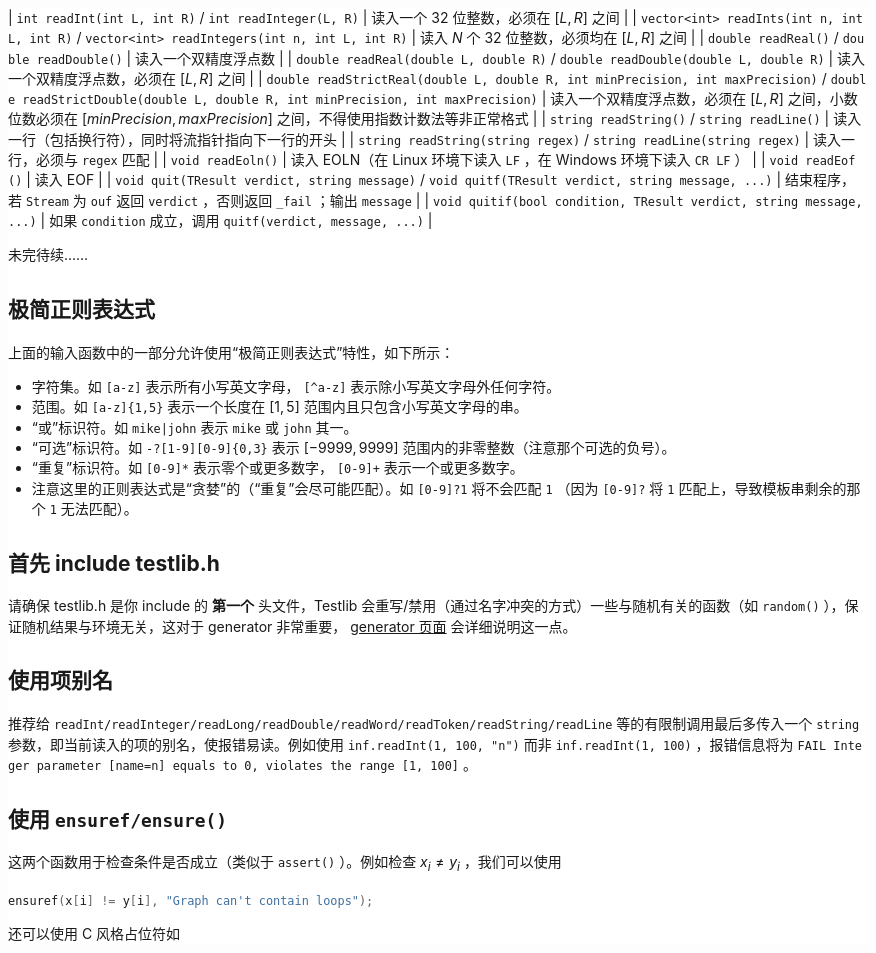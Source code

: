 |  `int readInt(int L, int R)` / `int readInteger(L, R)`                                                                                                                | 读入一个 32 位整数，必须在 $[L,R]$ 之间                                                         |
|  `vector<int> readInts(int n, int L, int R)` / `vector<int> readIntegers(int n, int L, int R)`                                                                        | 读入 $N$ 个 32 位整数，必须均在 $[L,R]$ 之间                                                    |
|  `double readReal()` / `double readDouble()`                                                                                                                          | 读入一个双精度浮点数                                                                         |
|  `double readReal(double L, double R)` / `double readDouble(double L, double R)`                                                                                      | 读入一个双精度浮点数，必须在 $[L,R]$ 之间                                                          |
|  `double readStrictReal(double L, double R, int minPrecision, int maxPrecision)` / `double readStrictDouble(double L, double R, int minPrecision, int maxPrecision)`  | 读入一个双精度浮点数，必须在 $[L,R]$ 之间，小数位数必须在 $[minPrecision,maxPrecision]$ 之间，不得使用指数计数法等非正常格式 |
|  `string readString()` / `string readLine()`                                                                                                                          | 读入一行（包括换行符），同时将流指针指向下一行的开头                                                         |
|  `string readString(string regex)` / `string readLine(string regex)`                                                                                                  | 读入一行，必须与 `regex` 匹配                                                                |
|  `void readEoln()`                                                                                                                                                    | 读入 EOLN（在 Linux 环境下读入 `LF` ，在 Windows 环境下读入 `CR LF` ）                              |
|  `void readEof()`                                                                                                                                                     | 读入 EOF                                                                             |
|  `void quit(TResult verdict, string message)` / `void quitf(TResult verdict, string message, ...)`                                                                    | 结束程序，若 `Stream` 为 `ouf` 返回 `verdict` ，否则返回 `_fail` ；输出 `message`                   |
|  `void quitif(bool condition, TResult verdict, string message, ...)`                                                                                                  | 如果 `condition` 成立，调用 `quitf(verdict, message, ...)`                                |

未完待续……

## 极简正则表达式

上面的输入函数中的一部分允许使用“极简正则表达式”特性，如下所示：

- 字符集。如 `[a-z]` 表示所有小写英文字母， `[^a-z]` 表示除小写英文字母外任何字符。
- 范围。如 `[a-z]{1,5}` 表示一个长度在 $[1,5]$ 范围内且只包含小写英文字母的串。
- “或”标识符。如 `mike|john` 表示 `mike` 或 `john` 其一。
- “可选”标识符。如 `-?[1-9][0-9]{0,3}` 表示 $[-9999,9999]$ 范围内的非零整数（注意那个可选的负号）。
- “重复”标识符。如 `[0-9]*` 表示零个或更多数字， `[0-9]+` 表示一个或更多数字。
- 注意这里的正则表达式是“贪婪”的（“重复”会尽可能匹配）。如 `[0-9]?1` 将不会匹配 `1` （因为 `[0-9]?` 将 `1` 匹配上，导致模板串剩余的那个 `1` 无法匹配）。

## 首先 include testlib.h

请确保 testlib.h 是你 include 的 **第一个** 头文件，Testlib 会重写/禁用（通过名字冲突的方式）一些与随机有关的函数（如 `random()` ），保证随机结果与环境无关，这对于 generator 非常重要， [generator 页面](./generator.md) 会详细说明这一点。

## 使用项别名

推荐给 `readInt/readInteger/readLong/readDouble/readWord/readToken/readString/readLine` 等的有限制调用最后多传入一个 `string` 参数，即当前读入的项的别名，使报错易读。例如使用 `inf.readInt(1, 100, "n")` 而非 `inf.readInt(1, 100)` ，报错信息将为 `FAIL Integer parameter [name=n] equals to 0, violates the range [1, 100]` 。

## 使用 `ensuref/ensure()` 

这两个函数用于检查条件是否成立（类似于 `assert()` ）。例如检查 $x_i \neq y_i$ ，我们可以使用

```cpp
ensuref(x[i] != y[i], "Graph can't contain loops");
```

还可以使用 C 风格占位符如
